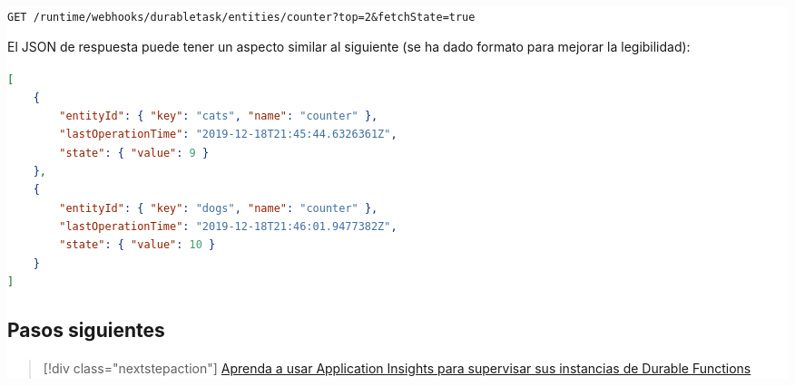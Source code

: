 ```http
GET /runtime/webhooks/durabletask/entities/counter?top=2&fetchState=true
```

El JSON de respuesta puede tener un aspecto similar al siguiente (se ha dado formato para mejorar la legibilidad):

```json
[
    {
        "entityId": { "key": "cats", "name": "counter" },
        "lastOperationTime": "2019-12-18T21:45:44.6326361Z",
        "state": { "value": 9 }
    },
    {
        "entityId": { "key": "dogs", "name": "counter" },
        "lastOperationTime": "2019-12-18T21:46:01.9477382Z",
        "state": { "value": 10 }
    }
]
```

## <a name="next-steps"></a>Pasos siguientes

> [!div class="nextstepaction"]
> [Aprenda a usar Application Insights para supervisar sus instancias de Durable Functions](durable-functions-diagnostics.md)
